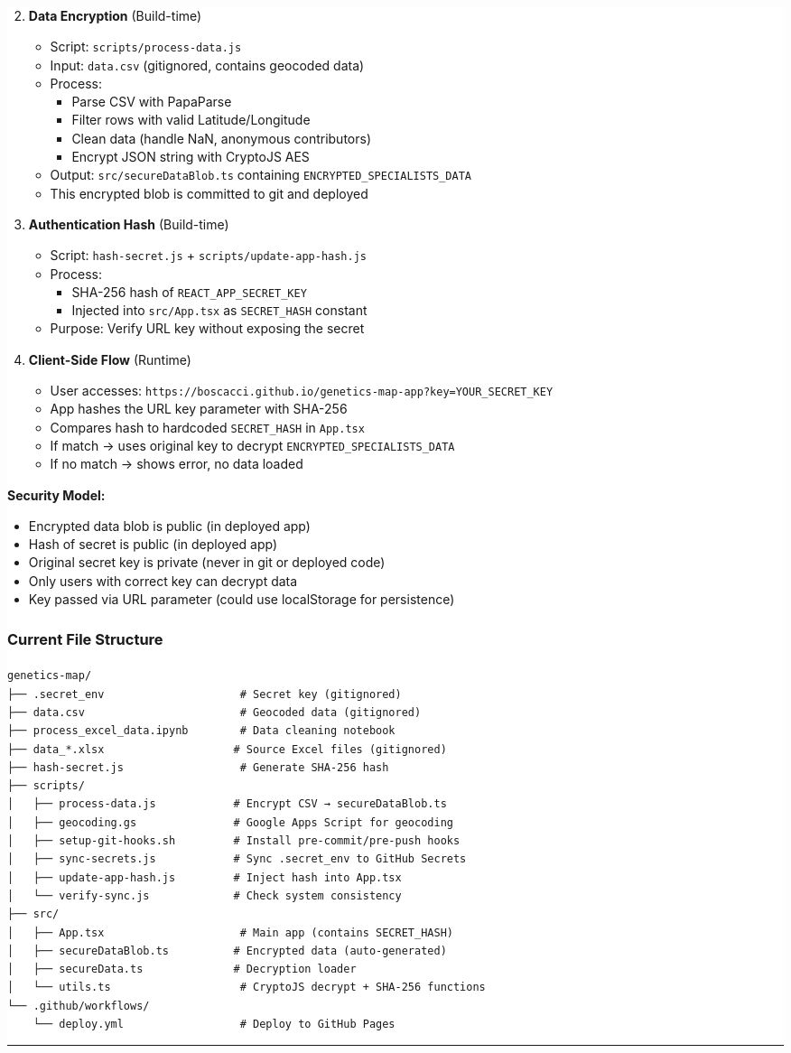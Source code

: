2. **Data Encryption** (Build-time)
   - Script: `scripts/process-data.js`
   - Input: `data.csv` (gitignored, contains geocoded data)
   - Process:
     - Parse CSV with PapaParse
     - Filter rows with valid Latitude/Longitude
     - Clean data (handle NaN, anonymous contributors)
     - Encrypt JSON string with CryptoJS AES
   - Output: `src/secureDataBlob.ts` containing `ENCRYPTED_SPECIALISTS_DATA`
   - This encrypted blob is committed to git and deployed

3. **Authentication Hash** (Build-time)
   - Script: `hash-secret.js` + `scripts/update-app-hash.js`
   - Process:
     - SHA-256 hash of `REACT_APP_SECRET_KEY`
     - Injected into `src/App.tsx` as `SECRET_HASH` constant
   - Purpose: Verify URL key without exposing the secret

4. **Client-Side Flow** (Runtime)
   - User accesses: `https://boscacci.github.io/genetics-map-app?key=YOUR_SECRET_KEY`
   - App hashes the URL key parameter with SHA-256
   - Compares hash to hardcoded `SECRET_HASH` in `App.tsx`
   - If match → uses original key to decrypt `ENCRYPTED_SPECIALISTS_DATA`
   - If no match → shows error, no data loaded

**Security Model:**
- Encrypted data blob is public (in deployed app)
- Hash of secret is public (in deployed app)
- Original secret key is private (never in git or deployed code)
- Only users with correct key can decrypt data
- Key passed via URL parameter (could use localStorage for persistence)

### Current File Structure

```
genetics-map/
├── .secret_env                     # Secret key (gitignored)
├── data.csv                        # Geocoded data (gitignored)
├── process_excel_data.ipynb        # Data cleaning notebook
├── data_*.xlsx                    # Source Excel files (gitignored)
├── hash-secret.js                  # Generate SHA-256 hash
├── scripts/
│   ├── process-data.js            # Encrypt CSV → secureDataBlob.ts
│   ├── geocoding.gs               # Google Apps Script for geocoding
│   ├── setup-git-hooks.sh         # Install pre-commit/pre-push hooks
│   ├── sync-secrets.js            # Sync .secret_env to GitHub Secrets
│   ├── update-app-hash.js         # Inject hash into App.tsx
│   └── verify-sync.js             # Check system consistency
├── src/
│   ├── App.tsx                     # Main app (contains SECRET_HASH)
│   ├── secureDataBlob.ts          # Encrypted data (auto-generated)
│   ├── secureData.ts              # Decryption loader
│   └── utils.ts                    # CryptoJS decrypt + SHA-256 functions
└── .github/workflows/
    └── deploy.yml                  # Deploy to GitHub Pages
```

---
